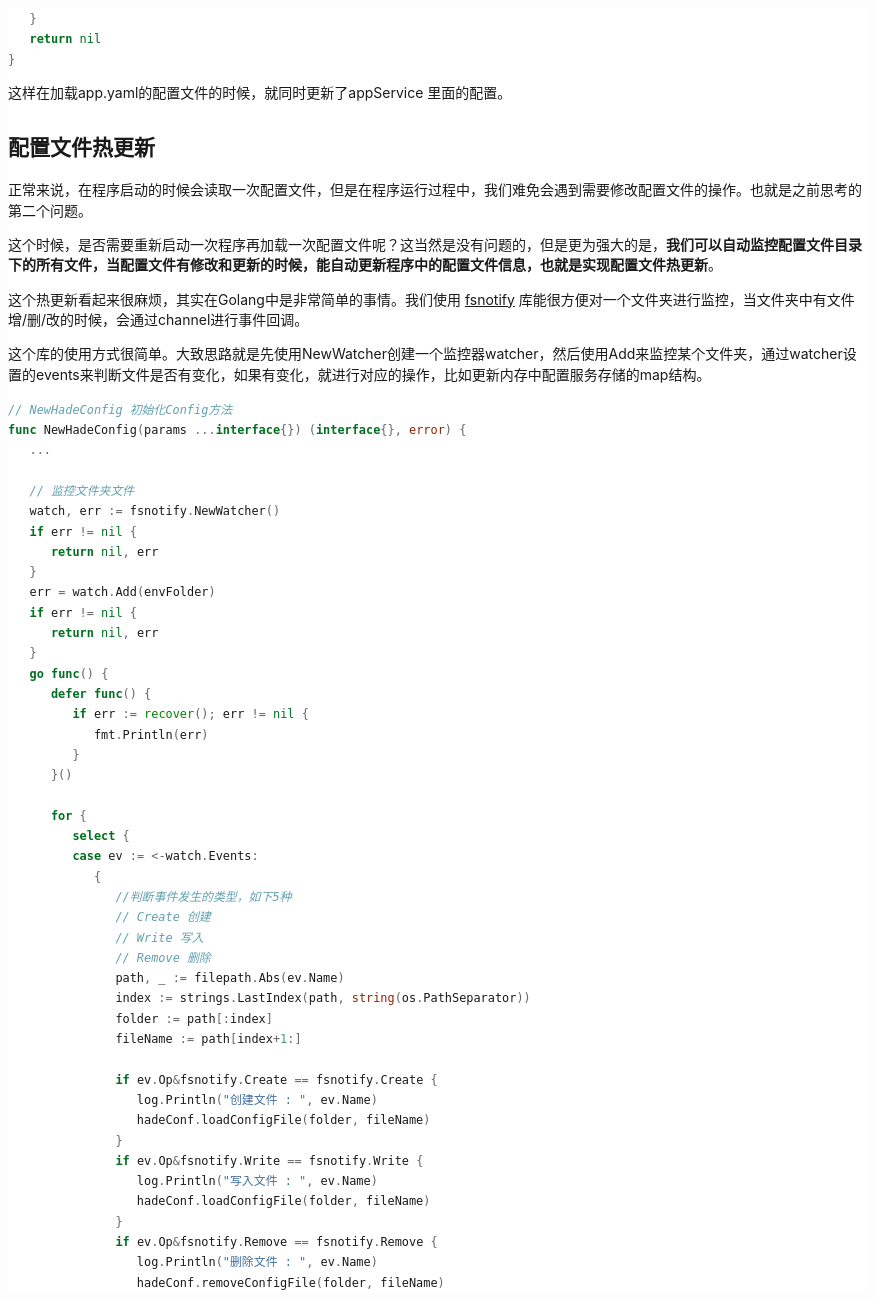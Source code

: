```go
   }
   return nil
}
```

这样在加载app.yaml的配置文件的时候，就同时更新了appService 里面的配置。

## 配置文件热更新

正常来说，在程序启动的时候会读取一次配置文件，但是在程序运行过程中，我们难免会遇到需要修改配置文件的操作。也就是之前思考的第二个问题。

这个时候，是否需要重新启动一次程序再加载一次配置文件呢？这当然是没有问题的，但是更为强大的是，**我们可以自动监控配置文件目录下的所有文件，当配置文件有修改和更新的时候，能自动更新程序中的配置文件信息，也就是实现配置文件热更新**。

这个热更新看起来很麻烦，其实在Golang中是非常简单的事情。我们使用 [fsnotify](<https://github.com/fsnotify/fsnotify>) 库能很方便对一个文件夹进行监控，当文件夹中有文件增/删/改的时候，会通过channel进行事件回调。

这个库的使用方式很简单。大致思路就是先使用NewWatcher创建一个监控器watcher，然后使用Add来监控某个文件夹，通过watcher设置的events来判断文件是否有变化，如果有变化，就进行对应的操作，比如更新内存中配置服务存储的map结构。

```go
// NewHadeConfig 初始化Config方法
func NewHadeConfig(params ...interface{}) (interface{}, error) {
   ...

   // 监控文件夹文件
   watch, err := fsnotify.NewWatcher()
   if err != nil {
      return nil, err
   }
   err = watch.Add(envFolder)
   if err != nil {
      return nil, err
   }
   go func() {
      defer func() {
         if err := recover(); err != nil {
            fmt.Println(err)
         }
      }()

      for {
         select {
         case ev := <-watch.Events:
            {
               //判断事件发生的类型，如下5种
               // Create 创建
               // Write 写入
               // Remove 删除
               path, _ := filepath.Abs(ev.Name)
               index := strings.LastIndex(path, string(os.PathSeparator))
               folder := path[:index]
               fileName := path[index+1:]

               if ev.Op&fsnotify.Create == fsnotify.Create {
                  log.Println("创建文件 : ", ev.Name)
                  hadeConf.loadConfigFile(folder, fileName)
               }
               if ev.Op&fsnotify.Write == fsnotify.Write {
                  log.Println("写入文件 : ", ev.Name)
                  hadeConf.loadConfigFile(folder, fileName)
               }
               if ev.Op&fsnotify.Remove == fsnotify.Remove {
                  log.Println("删除文件 : ", ev.Name)
                  hadeConf.removeConfigFile(folder, fileName)
```
